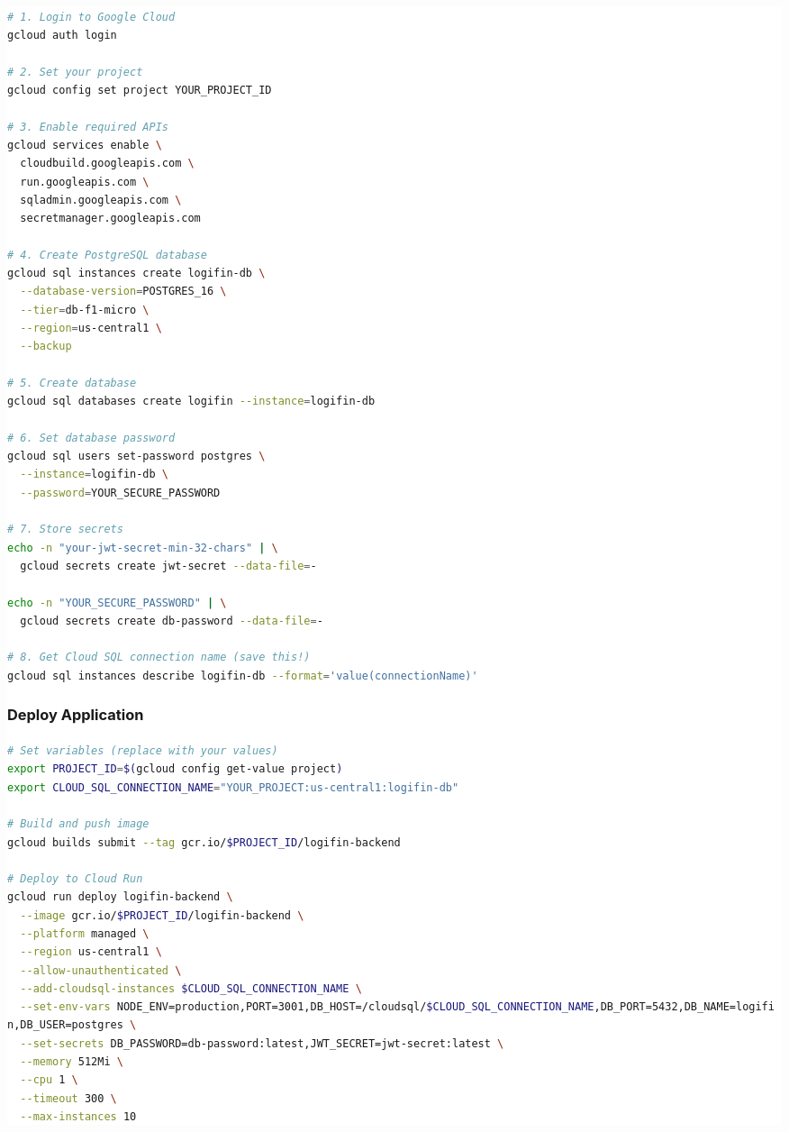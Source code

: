 ```bash
# 1. Login to Google Cloud
gcloud auth login

# 2. Set your project
gcloud config set project YOUR_PROJECT_ID

# 3. Enable required APIs
gcloud services enable \
  cloudbuild.googleapis.com \
  run.googleapis.com \
  sqladmin.googleapis.com \
  secretmanager.googleapis.com

# 4. Create PostgreSQL database
gcloud sql instances create logifin-db \
  --database-version=POSTGRES_16 \
  --tier=db-f1-micro \
  --region=us-central1 \
  --backup

# 5. Create database
gcloud sql databases create logifin --instance=logifin-db

# 6. Set database password
gcloud sql users set-password postgres \
  --instance=logifin-db \
  --password=YOUR_SECURE_PASSWORD

# 7. Store secrets
echo -n "your-jwt-secret-min-32-chars" | \
  gcloud secrets create jwt-secret --data-file=-

echo -n "YOUR_SECURE_PASSWORD" | \
  gcloud secrets create db-password --data-file=-

# 8. Get Cloud SQL connection name (save this!)
gcloud sql instances describe logifin-db --format='value(connectionName)'
```

### Deploy Application

```bash
# Set variables (replace with your values)
export PROJECT_ID=$(gcloud config get-value project)
export CLOUD_SQL_CONNECTION_NAME="YOUR_PROJECT:us-central1:logifin-db"

# Build and push image
gcloud builds submit --tag gcr.io/$PROJECT_ID/logifin-backend

# Deploy to Cloud Run
gcloud run deploy logifin-backend \
  --image gcr.io/$PROJECT_ID/logifin-backend \
  --platform managed \
  --region us-central1 \
  --allow-unauthenticated \
  --add-cloudsql-instances $CLOUD_SQL_CONNECTION_NAME \
  --set-env-vars NODE_ENV=production,PORT=3001,DB_HOST=/cloudsql/$CLOUD_SQL_CONNECTION_NAME,DB_PORT=5432,DB_NAME=logifin,DB_USER=postgres \
  --set-secrets DB_PASSWORD=db-password:latest,JWT_SECRET=jwt-secret:latest \
  --memory 512Mi \
  --cpu 1 \
  --timeout 300 \
  --max-instances 10
```